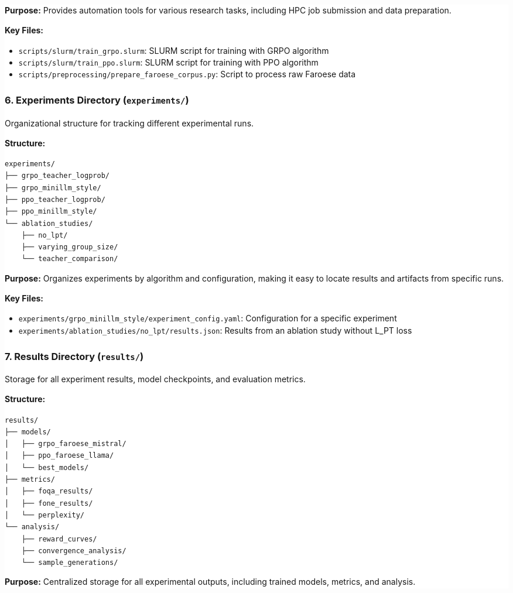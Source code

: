 **Purpose:** Provides automation tools for various research tasks, including HPC job submission and data preparation.

**Key Files:**
- `scripts/slurm/train_grpo.slurm`: SLURM script for training with GRPO algorithm
- `scripts/slurm/train_ppo.slurm`: SLURM script for training with PPO algorithm
- `scripts/preprocessing/prepare_faroese_corpus.py`: Script to process raw Faroese data

### 6. Experiments Directory (`experiments/`)
Organizational structure for tracking different experimental runs.

**Structure:**
```
experiments/
├── grpo_teacher_logprob/
├── grpo_minillm_style/
├── ppo_teacher_logprob/
├── ppo_minillm_style/
└── ablation_studies/
    ├── no_lpt/
    ├── varying_group_size/
    └── teacher_comparison/
```

**Purpose:** Organizes experiments by algorithm and configuration, making it easy to locate results and artifacts from specific runs.

**Key Files:**
- `experiments/grpo_minillm_style/experiment_config.yaml`: Configuration for a specific experiment
- `experiments/ablation_studies/no_lpt/results.json`: Results from an ablation study without L_PT loss

### 7. Results Directory (`results/`)
Storage for all experiment results, model checkpoints, and evaluation metrics.

**Structure:**
```
results/
├── models/
│   ├── grpo_faroese_mistral/
│   ├── ppo_faroese_llama/
│   └── best_models/
├── metrics/
│   ├── foqa_results/
│   ├── fone_results/
│   └── perplexity/
└── analysis/
    ├── reward_curves/
    ├── convergence_analysis/
    └── sample_generations/
```

**Purpose:** Centralized storage for all experimental outputs, including trained models, metrics, and analysis.
